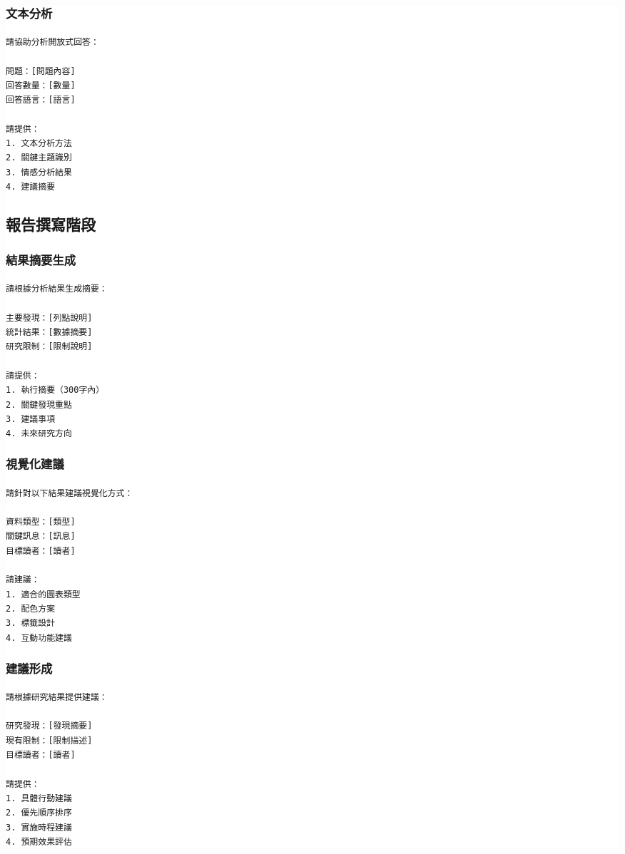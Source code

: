```
```

### 文本分析
```
請協助分析開放式回答：

問題：[問題內容]
回答數量：[數量]
回答語言：[語言]

請提供：
1. 文本分析方法
2. 關鍵主題識別
3. 情感分析結果
4. 建議摘要
```

## 報告撰寫階段

### 結果摘要生成
```
請根據分析結果生成摘要：

主要發現：[列點說明]
統計結果：[數據摘要]
研究限制：[限制說明]

請提供：
1. 執行摘要（300字內）
2. 關鍵發現重點
3. 建議事項
4. 未來研究方向
```

### 視覺化建議
```
請針對以下結果建議視覺化方式：

資料類型：[類型]
關鍵訊息：[訊息]
目標讀者：[讀者]

請建議：
1. 適合的圖表類型
2. 配色方案
3. 標籤設計
4. 互動功能建議
```

### 建議形成
```
請根據研究結果提供建議：

研究發現：[發現摘要]
現有限制：[限制描述]
目標讀者：[讀者]

請提供：
1. 具體行動建議
2. 優先順序排序
3. 實施時程建議
4. 預期效果評估
```
